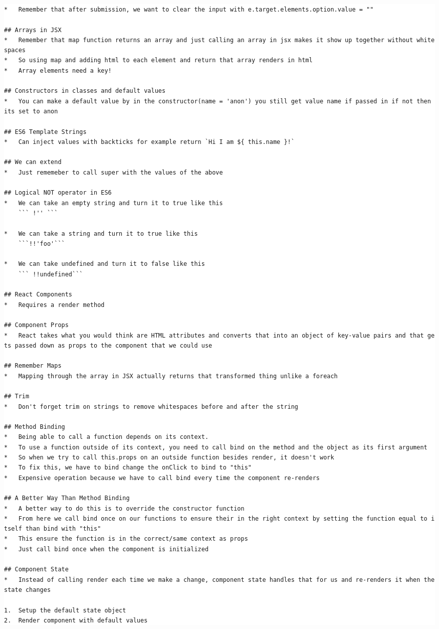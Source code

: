 ```
*	Remember that after submission, we want to clear the input with e.target.elements.option.value = ""

## Arrays in JSX
*	Remember that map function returns an array and just calling an array in jsx makes it show up together without whitespaces
*	So using map and adding html to each element and return that array renders in html
*	Array elements need a key!

## Constructors in classes and default values
*	You can make a default value by in the constructor(name = 'anon') you still get value name if passed in if not then its set to anon

## ES6 Template Strings
*	Can inject values with backticks for example return `Hi I am ${ this.name }!` 

## We can extend
*	Just rememeber to call super with the values of the above 

## Logical NOT operator in ES6
*	We can take an empty string and turn it to true like this
	``` !'' ```

*	We can take a string and turn it to true like this
	```!!'foo'```
	
*	We can take undefined and turn it to false like this
	```	!!undefined```

## React Components
*	Requires a render method

## Component Props
*	React takes what you would think are HTML attributes and converts that into an object of key-value pairs and that gets passed down as props to the component that we could use

## Remember Maps
*	Mapping through the array in JSX actually returns that transformed thing unlike a foreach

## Trim
*	Don't forget trim on strings to remove whitespaces before and after the string

## Method Binding
*	Being able to call a function depends on its context.
* 	To use a function outside of its context, you need to call bind on the method and the object as its first argument
*  	So when we try to call this.props on an outside function besides render, it doesn't work
*  	To fix this, we have to bind change the onClick to bind to "this"
*	Expensive operation because we have to call bind every time the component re-renders 

## A Better Way Than Method Binding
*	A better way to do this is to override the constructor function
* 	From here we call bind once on our functions to ensure their in the right context by setting the function equal to itself than bind with "this"
*  	This ensure the function is in the correct/same context as props
*	Just call bind once when the component is initialized

## Component State
*	Instead of calling render each time we make a change, component state handles that for us and re-renders it when the state changes

1.	Setup the default state object
2. 	Render component with default values 
```